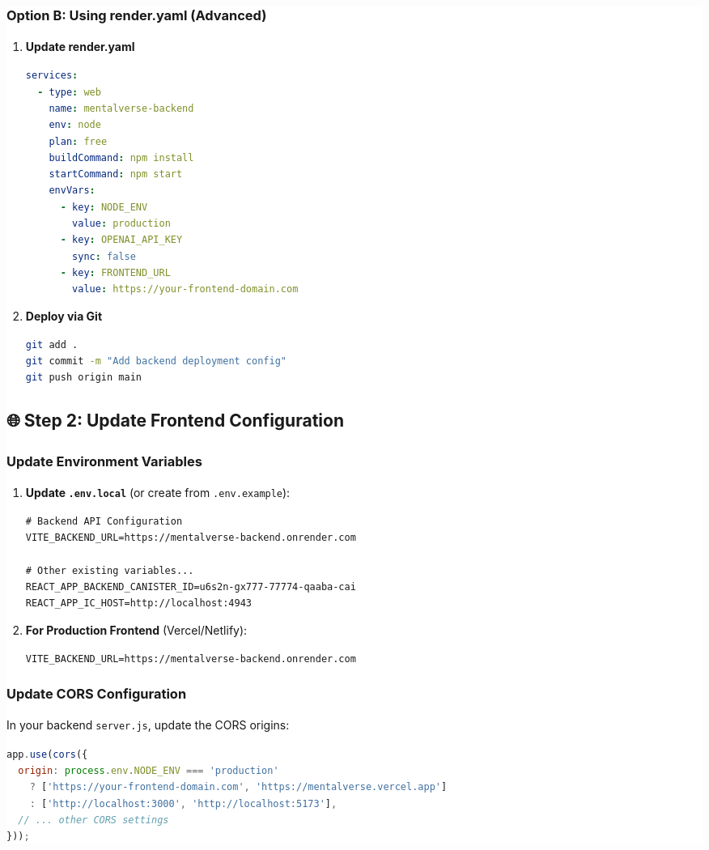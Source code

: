 ### Option B: Using render.yaml (Advanced)

1. **Update render.yaml**
   ```yaml
   services:
     - type: web
       name: mentalverse-backend
       env: node
       plan: free
       buildCommand: npm install
       startCommand: npm start
       envVars:
         - key: NODE_ENV
           value: production
         - key: OPENAI_API_KEY
           sync: false
         - key: FRONTEND_URL
           value: https://your-frontend-domain.com
   ```

2. **Deploy via Git**
   ```bash
   git add .
   git commit -m "Add backend deployment config"
   git push origin main
   ```

## 🌐 Step 2: Update Frontend Configuration

### Update Environment Variables

1. **Update `.env.local`** (or create from `.env.example`):
   ```env
   # Backend API Configuration
   VITE_BACKEND_URL=https://mentalverse-backend.onrender.com
   
   # Other existing variables...
   REACT_APP_BACKEND_CANISTER_ID=u6s2n-gx777-77774-qaaba-cai
   REACT_APP_IC_HOST=http://localhost:4943
   ```

2. **For Production Frontend** (Vercel/Netlify):
   ```env
   VITE_BACKEND_URL=https://mentalverse-backend.onrender.com
   ```

### Update CORS Configuration

In your backend `server.js`, update the CORS origins:

```javascript
app.use(cors({
  origin: process.env.NODE_ENV === 'production' 
    ? ['https://your-frontend-domain.com', 'https://mentalverse.vercel.app']
    : ['http://localhost:3000', 'http://localhost:5173'],
  // ... other CORS settings
}));
```
